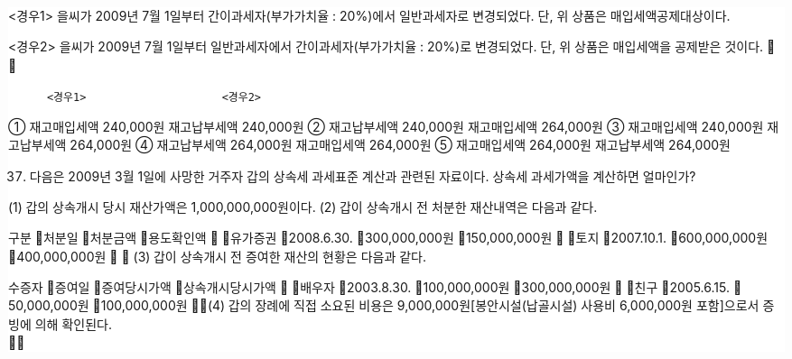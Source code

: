 
 <경우1> 을씨가 2009년 7월 1일부터 간이과세자(부가가치율 : 20%)에서 일반과세자로 변경되었다. 단, 위 상품은 매입세액공제대상이다.

 <경우2> 을씨가 2009년 7월 1일부터 일반과세자에서 간이과세자(부가가치율 : 20%)로 변경되었다. 단, 위 상품은 매입세액을 공제받은 것이다.




          <경우1>                     <경우2>
  ① 재고매입세액 240,000원      재고납부세액 240,000원
  ② 재고납부세액 240,000원      재고매입세액 264,000원
  ③ 재고매입세액 240,000원      재고납부세액 264,000원
  ④ 재고납부세액 264,000원      재고매입세액 264,000원
  ⑤ 재고매입세액 264,000원      재고납부세액 264,000원




37. 다음은 2009년 3월 1일에 사망한 거주자 갑의 상속세 과세표준 계산과 관련된 자료이다. 상속세 과세가액을 계산하면 얼마인가? 

(1) 갑의 상속개시 당시 재산가액은 1,000,000,000원이다.
(2) 갑이 상속개시 전 처분한 재산내역은 다음과 같다. 
 
구분
처분일
처분금액
용도확인액

유가증권
2008.6.30.
300,000,000원
150,000,000원

토지
2007.10.1.
600,000,000원
400,000,000원


(3) 갑이 상속개시 전 증여한 재산의 현황은 다음과 같다.
 
수증자
증여일
증여당시가액
상속개시당시가액

배우자
2003.8.30.
100,000,000원
300,000,000원

친구
2005.6.15.
 50,000,000원
100,000,000원


(4) 갑의 장례에 직접 소요된 비용은 9,000,000원[봉안시설(납골시설) 사용비 6,000,000원 포함]으로서 증빙에 의해 확인된다.  


